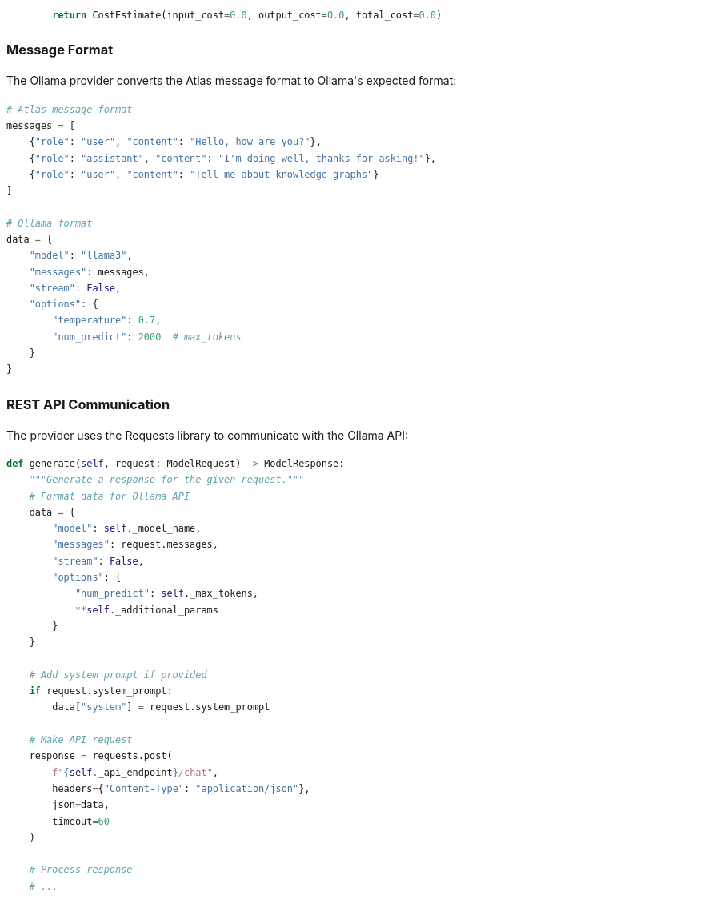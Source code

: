 ```python
        return CostEstimate(input_cost=0.0, output_cost=0.0, total_cost=0.0)
```

### Message Format

The Ollama provider converts the Atlas message format to Ollama's expected format:

```python
# Atlas message format
messages = [
    {"role": "user", "content": "Hello, how are you?"},
    {"role": "assistant", "content": "I'm doing well, thanks for asking!"},
    {"role": "user", "content": "Tell me about knowledge graphs"}
]

# Ollama format
data = {
    "model": "llama3",
    "messages": messages,
    "stream": False,
    "options": {
        "temperature": 0.7,
        "num_predict": 2000  # max_tokens
    }
}
```

### REST API Communication

The provider uses the Requests library to communicate with the Ollama API:

```python
def generate(self, request: ModelRequest) -> ModelResponse:
    """Generate a response for the given request."""
    # Format data for Ollama API
    data = {
        "model": self._model_name,
        "messages": request.messages,
        "stream": False,
        "options": {
            "num_predict": self._max_tokens,
            **self._additional_params
        }
    }

    # Add system prompt if provided
    if request.system_prompt:
        data["system"] = request.system_prompt

    # Make API request
    response = requests.post(
        f"{self._api_endpoint}/chat",
        headers={"Content-Type": "application/json"},
        json=data,
        timeout=60
    )

    # Process response
    # ...
```
